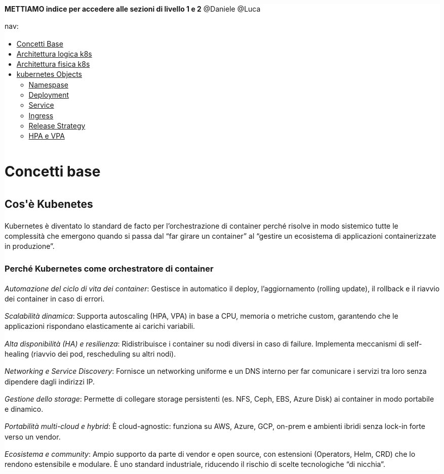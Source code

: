 **METTIAMO indice per accedere alle sezioni di livello 1 e 2** @Daniele @Luca

nav:
  - [Concetti Base](https://github.com/lucacodastefano-0805/PLASpace/blob/main/Kubernetes-proj/README.md#concetti-base)
  - [Architettura logica k8s](https://github.com/lucacodastefano-0805/PLASpace/blob/main/Kubernetes-proj/README.md#architettura-logica-k8s)
  - [Architettura fisica k8s](https://github.com/lucacodastefano-0805/PLASpace/blob/main/Kubernetes-proj/README.md#architettura-fisica-k8s)
  - [kubernetes Objects](https://github.com/lucacodastefano-0805/PLASpace/blob/main/Kubernetes-proj/README.md#Kubernetes-Objects)
    - [Namespase](https://github.com/lucacodastefano-0805/PLASpace/blob/main/Kubernetes-proj/README.md#namespace)
    - [Deployment](https://github.com/lucacodastefano-0805/PLASpace/blob/main/Kubernetes-proj/README.md#Deployment)
    - [Service](https://github.com/lucacodastefano-0805/PLASpace/blob/main/Kubernetes-proj/README.md#Service)
    - [Ingress](https://github.com/lucacodastefano-0805/PLASpace/blob/main/Kubernetes-proj/README.md#Ingress)
    - [Release Strategy](https://github.com/lucacodastefano-0805/PLASpace/blob/main/Kubernetes-proj/README.md#Release-Strategy)
    - [HPA e VPA](https://github.com/lucacodastefano-0805/PLASpace/blob/main/Kubernetes-proj/README.md#HPA-e-VPA) 
# Concetti base
## Cos'è Kubenetes
Kubernetes è diventato lo standard de facto per l’orchestrazione di container perché risolve in modo sistemico tutte le complessità che emergono quando si passa dal “far girare un container” al “gestire un ecosistema di applicazioni containerizzate in produzione”.

### Perché Kubernetes come orchestratore di container
*Automazione del ciclo di vita dei container*: Gestisce in automatico il deploy, l’aggiornamento (rolling update), il rollback e il riavvio dei container in caso di errori.

*Scalabilità dinamica*: Supporta autoscaling (HPA, VPA) in base a CPU, memoria o metriche custom, garantendo che le applicazioni rispondano elasticamente ai carichi variabili.

*Alta disponibilità (HA) e resilienza*: Ridistribuisce i container su nodi diversi in caso di failure. Implementa meccanismi di self-healing (riavvio dei pod, rescheduling su altri nodi).

*Networking e Service Discovery*: Fornisce un networking uniforme e un DNS interno per far comunicare i servizi tra loro senza dipendere dagli indirizzi IP.

*Gestione dello storage*: Permette di collegare storage persistenti (es. NFS, Ceph, EBS, Azure Disk) ai container in modo portabile e dinamico.

*Portabilità multi-cloud e hybrid*: È cloud-agnostic: funziona su AWS, Azure, GCP, on-prem e ambienti ibridi senza lock-in forte verso un vendor.

*Ecosistema e community*: Ampio supporto da parte di vendor e open source, con estensioni (Operators, Helm, CRD) che lo rendono estensibile e modulare. È uno standard industriale, riducendo il rischio di scelte tecnologiche “di nicchia”.
